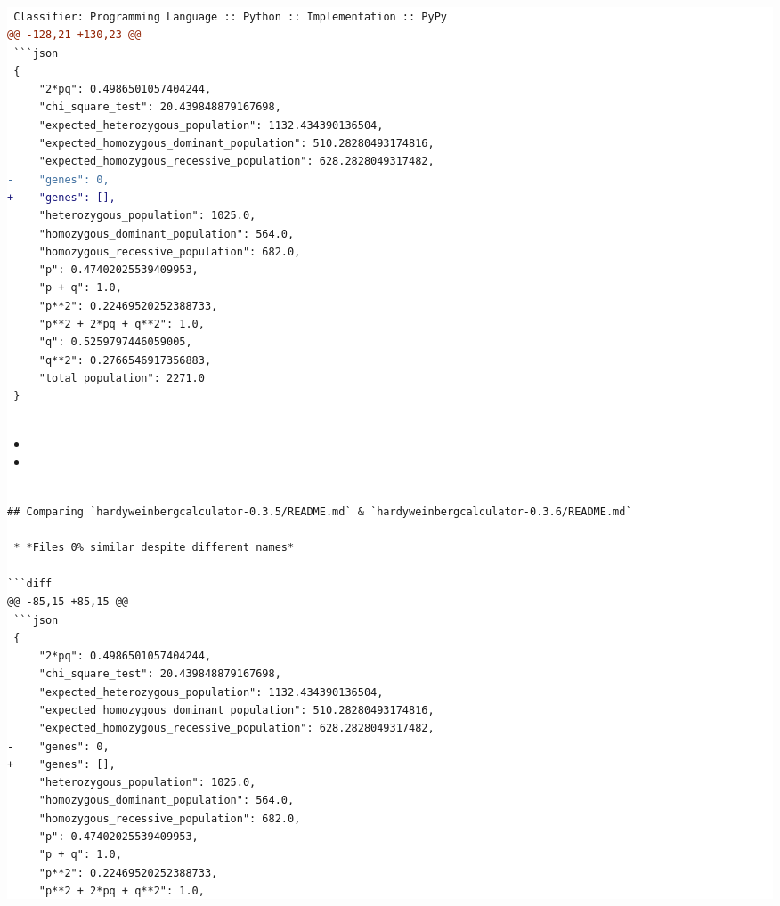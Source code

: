 ```diff
 Classifier: Programming Language :: Python :: Implementation :: PyPy
@@ -128,21 +130,23 @@
 ```json
 {
     "2*pq": 0.4986501057404244,
     "chi_square_test": 20.439848879167698,
     "expected_heterozygous_population": 1132.434390136504,
     "expected_homozygous_dominant_population": 510.28280493174816,
     "expected_homozygous_recessive_population": 628.2828049317482,
-    "genes": 0,
+    "genes": [],
     "heterozygous_population": 1025.0,
     "homozygous_dominant_population": 564.0,
     "homozygous_recessive_population": 682.0,
     "p": 0.47402025539409953,
     "p + q": 1.0,
     "p**2": 0.22469520252388733,
     "p**2 + 2*pq + q**2": 1.0,
     "q": 0.5259797446059005,
     "q**2": 0.2766546917356883,
     "total_population": 2271.0
 }
 
 ```
+
+
```

## Comparing `hardyweinbergcalculator-0.3.5/README.md` & `hardyweinbergcalculator-0.3.6/README.md`

 * *Files 0% similar despite different names*

```diff
@@ -85,15 +85,15 @@
 ```json
 {
     "2*pq": 0.4986501057404244,
     "chi_square_test": 20.439848879167698,
     "expected_heterozygous_population": 1132.434390136504,
     "expected_homozygous_dominant_population": 510.28280493174816,
     "expected_homozygous_recessive_population": 628.2828049317482,
-    "genes": 0,
+    "genes": [],
     "heterozygous_population": 1025.0,
     "homozygous_dominant_population": 564.0,
     "homozygous_recessive_population": 682.0,
     "p": 0.47402025539409953,
     "p + q": 1.0,
     "p**2": 0.22469520252388733,
     "p**2 + 2*pq + q**2": 1.0,
```

